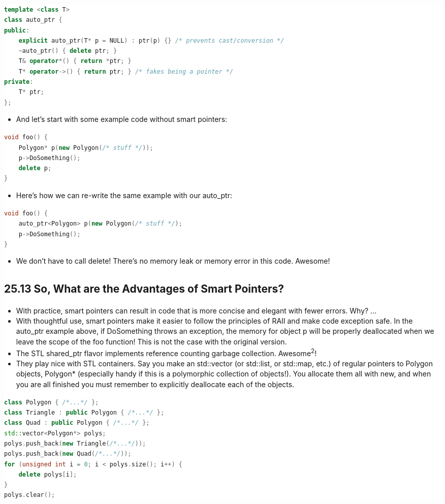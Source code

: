 ```cpp
template <class T>
class auto_ptr {
public:
	explicit auto_ptr(T* p = NULL) : ptr(p) {} /* prevents cast/conversion */
	~auto_ptr() { delete ptr; }
	T& operator*() { return *ptr; }
	T* operator->() { return ptr; } /* fakes being a pointer */
private:
	T* ptr;
};
```

- And let’s start with some example code without smart pointers:

```cpp
void foo() {
	Polygon* p(new Polygon(/* stuff */));
	p->DoSomething();
	delete p;
}
```
- Here’s how we can re-write the same example with our auto_ptr:

```cpp
void foo() {
	auto_ptr<Polygon> p(new Polygon(/* stuff */);
	p->DoSomething();
}
```

- We don’t have to call delete! There’s no memory leak or memory error in this code. Awesome!

## 25.13 So, What are the Advantages of Smart Pointers?

- With practice, smart pointers can result in code that is more concise and elegant with fewer errors. Why? ...
- With thoughtful use, smart pointers make it easier to follow the principles of RAII and make code exception safe. In the auto_ptr example above, if DoSomething throws an exception, the memory for object p will be properly deallocated when we leave the scope of the foo function! This is not the case with the original version.
- The STL shared_ptr flavor implements reference counting garbage collection. Awesome<sup>2</sup>!
- They play nice with STL containers. Say you make an std::vector (or std::list, or std::map, etc.) of regular pointers to Polygon objects, Polygon* (especially handy if this is a polymorphic collection of objects!).
You allocate them all with new, and when you are all finished you must remember to explicitly deallocate each
of the objects.

```cpp
class Polygon { /*...*/ };
class Triangle : public Polygon { /*...*/ };
class Quad : public Polygon { /*...*/ };
std::vector<Polygon*> polys;
polys.push_back(new Triangle(/*...*/));
polys.push_back(new Quad(/*...*/));
for (unsigned int i = 0; i < polys.size(); i++) {
	delete polys[i];
}
polys.clear();
```
